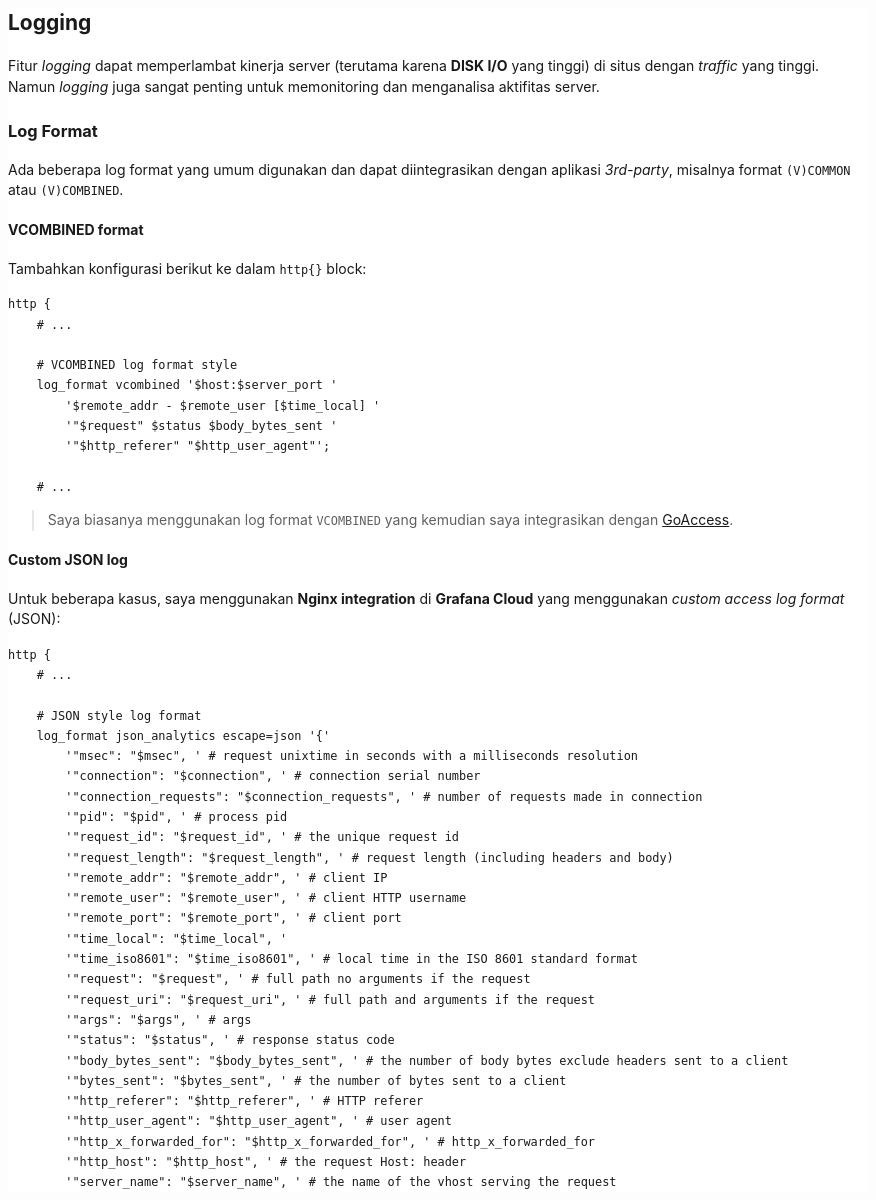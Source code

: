 ## Logging

Fitur _logging_ dapat memperlambat kinerja server (terutama karena **DISK I/O** yang tinggi) di situs dengan _traffic_ yang tinggi. Namun _logging_ juga sangat penting untuk memonitoring dan menganalisa aktifitas server.

### Log Format

Ada beberapa log format yang umum digunakan dan dapat diintegrasikan dengan aplikasi _3rd-party_, misalnya format `(V)COMMON` atau `(V)COMBINED`.

#### VCOMBINED format

Tambahkan konfigurasi berikut ke dalam `http{}` block:

```nginx
http {
    # ...

    # VCOMBINED log format style
    log_format vcombined '$host:$server_port '
        '$remote_addr - $remote_user [$time_local] '
        '"$request" $status $body_bytes_sent '
        '"$http_referer" "$http_user_agent"';

    # ...
```

> Saya biasanya menggunakan log format `VCOMBINED` yang kemudian saya integrasikan dengan [GoAccess](https://goaccess.ditatompel.com/).

#### Custom JSON log

Untuk beberapa kasus, saya menggunakan **Nginx integration** di **Grafana Cloud** yang menggunakan _custom access log format_ (JSON):

```nginx
http {
    # ...

    # JSON style log format
    log_format json_analytics escape=json '{'
        '"msec": "$msec", ' # request unixtime in seconds with a milliseconds resolution
        '"connection": "$connection", ' # connection serial number
        '"connection_requests": "$connection_requests", ' # number of requests made in connection
        '"pid": "$pid", ' # process pid
        '"request_id": "$request_id", ' # the unique request id
        '"request_length": "$request_length", ' # request length (including headers and body)
        '"remote_addr": "$remote_addr", ' # client IP
        '"remote_user": "$remote_user", ' # client HTTP username
        '"remote_port": "$remote_port", ' # client port
        '"time_local": "$time_local", '
        '"time_iso8601": "$time_iso8601", ' # local time in the ISO 8601 standard format
        '"request": "$request", ' # full path no arguments if the request
        '"request_uri": "$request_uri", ' # full path and arguments if the request
        '"args": "$args", ' # args
        '"status": "$status", ' # response status code
        '"body_bytes_sent": "$body_bytes_sent", ' # the number of body bytes exclude headers sent to a client
        '"bytes_sent": "$bytes_sent", ' # the number of bytes sent to a client
        '"http_referer": "$http_referer", ' # HTTP referer
        '"http_user_agent": "$http_user_agent", ' # user agent
        '"http_x_forwarded_for": "$http_x_forwarded_for", ' # http_x_forwarded_for
        '"http_host": "$http_host", ' # the request Host: header
        '"server_name": "$server_name", ' # the name of the vhost serving the request
```